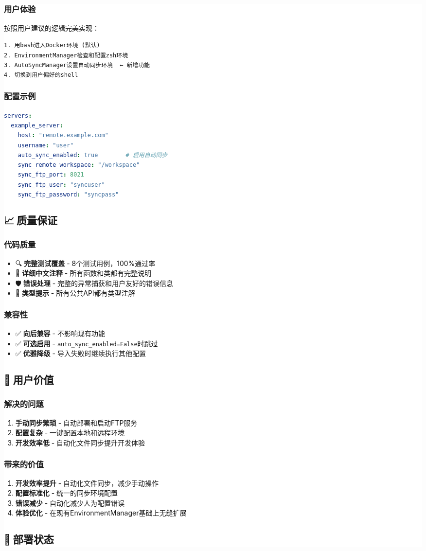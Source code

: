 ### 用户体验
按照用户建议的逻辑完美实现：
```
1. 用bash进入Docker环境 (默认)
2. EnvironmentManager检查和配置zsh环境
3. AutoSyncManager设置自动同步环境  ← 新增功能
4. 切换到用户偏好的shell
```

### 配置示例
```yaml
servers:
  example_server:
    host: "remote.example.com"
    username: "user"
    auto_sync_enabled: true        # 启用自动同步
    sync_remote_workspace: "/workspace"
    sync_ftp_port: 8021
    sync_ftp_user: "syncuser"
    sync_ftp_password: "syncpass"
```

## 📈 **质量保证**

### 代码质量
- 🔍 **完整测试覆盖** - 8个测试用例，100%通过率
- 📝 **详细中文注释** - 所有函数和类都有完整说明
- 🛡️ **错误处理** - 完整的异常捕获和用户友好的错误信息
- 🔧 **类型提示** - 所有公共API都有类型注解

### 兼容性
- ✅ **向后兼容** - 不影响现有功能
- ✅ **可选启用** - `auto_sync_enabled=False`时跳过
- ✅ **优雅降级** - 导入失败时继续执行其他配置

## 🎯 **用户价值**

### 解决的问题
1. **手动同步繁琐** - 自动部署和启动FTP服务
2. **配置复杂** - 一键配置本地和远程环境
3. **开发效率低** - 自动化文件同步提升开发体验

### 带来的价值
1. **开发效率提升** - 自动化文件同步，减少手动操作
2. **配置标准化** - 统一的同步环境配置
3. **错误减少** - 自动化减少人为配置错误
4. **体验优化** - 在现有EnvironmentManager基础上无缝扩展

## 🚀 **部署状态**

